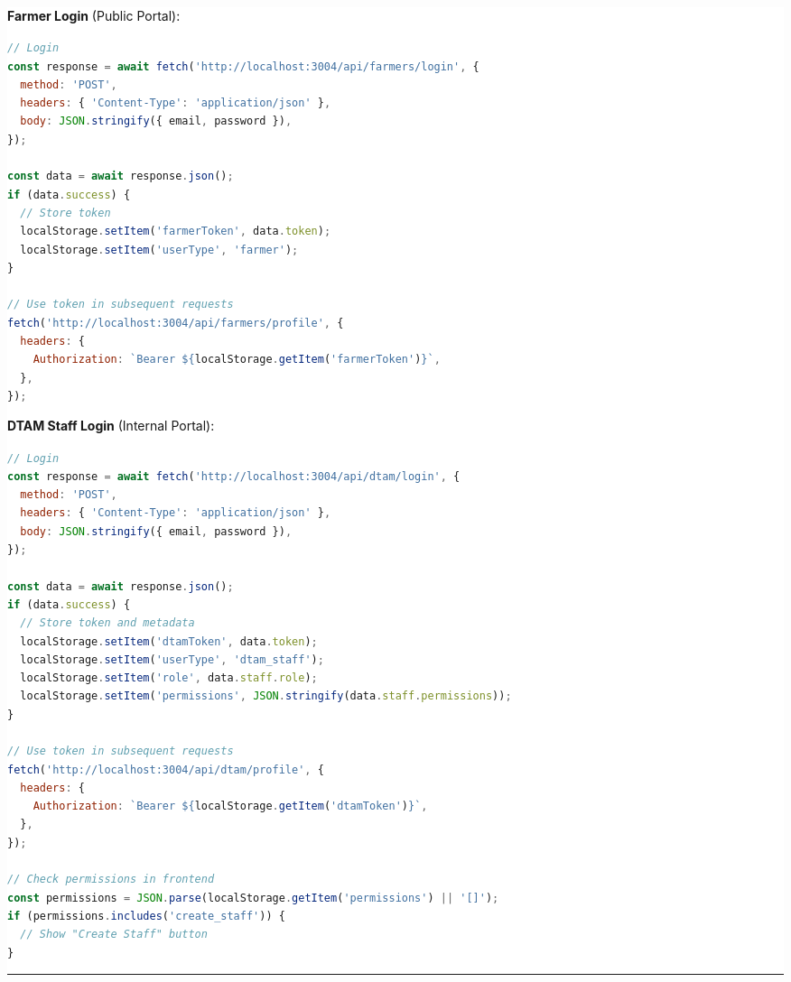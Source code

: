 **Farmer Login** (Public Portal):

```javascript
// Login
const response = await fetch('http://localhost:3004/api/farmers/login', {
  method: 'POST',
  headers: { 'Content-Type': 'application/json' },
  body: JSON.stringify({ email, password }),
});

const data = await response.json();
if (data.success) {
  // Store token
  localStorage.setItem('farmerToken', data.token);
  localStorage.setItem('userType', 'farmer');
}

// Use token in subsequent requests
fetch('http://localhost:3004/api/farmers/profile', {
  headers: {
    Authorization: `Bearer ${localStorage.getItem('farmerToken')}`,
  },
});
```

**DTAM Staff Login** (Internal Portal):

```javascript
// Login
const response = await fetch('http://localhost:3004/api/dtam/login', {
  method: 'POST',
  headers: { 'Content-Type': 'application/json' },
  body: JSON.stringify({ email, password }),
});

const data = await response.json();
if (data.success) {
  // Store token and metadata
  localStorage.setItem('dtamToken', data.token);
  localStorage.setItem('userType', 'dtam_staff');
  localStorage.setItem('role', data.staff.role);
  localStorage.setItem('permissions', JSON.stringify(data.staff.permissions));
}

// Use token in subsequent requests
fetch('http://localhost:3004/api/dtam/profile', {
  headers: {
    Authorization: `Bearer ${localStorage.getItem('dtamToken')}`,
  },
});

// Check permissions in frontend
const permissions = JSON.parse(localStorage.getItem('permissions') || '[]');
if (permissions.includes('create_staff')) {
  // Show "Create Staff" button
}
```

---